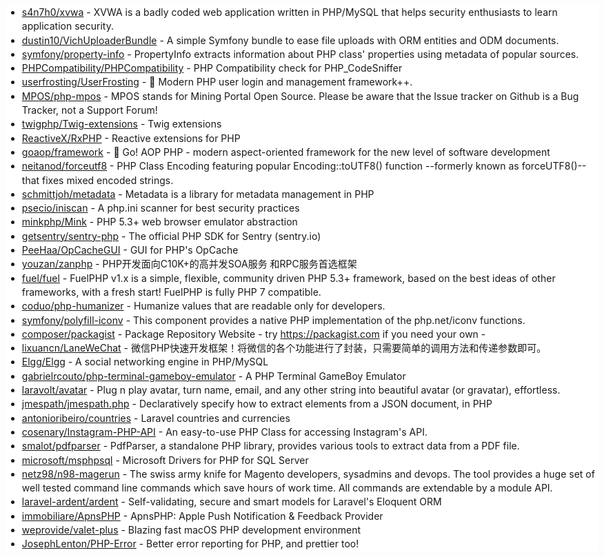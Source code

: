 * [s4n7h0/xvwa](https://github.com/s4n7h0/xvwa) - XVWA is a badly coded web application written in PHP/MySQL that helps security enthusiasts to learn application security.
* [dustin10/VichUploaderBundle](https://github.com/dustin10/VichUploaderBundle) - A simple Symfony bundle to ease file uploads with ORM entities and ODM documents.
* [symfony/property-info](https://github.com/symfony/property-info) - PropertyInfo extracts information about PHP class' properties using metadata of popular sources.
* [PHPCompatibility/PHPCompatibility](https://github.com/PHPCompatibility/PHPCompatibility) - PHP Compatibility check for PHP_CodeSniffer
* [userfrosting/UserFrosting](https://github.com/userfrosting/UserFrosting) - :doughnut: Modern PHP user login and management framework++.
* [MPOS/php-mpos](https://github.com/MPOS/php-mpos) - MPOS stands for Mining Portal Open Source. Please be aware that the Issue tracker on Github is a Bug Tracker, not a Support Forum!
* [twigphp/Twig-extensions](https://github.com/twigphp/Twig-extensions) - Twig extensions
* [ReactiveX/RxPHP](https://github.com/ReactiveX/RxPHP) - Reactive extensions for PHP
* [goaop/framework](https://github.com/goaop/framework) - :gem: Go! AOP PHP - modern aspect-oriented framework for the new level of software development
* [neitanod/forceutf8](https://github.com/neitanod/forceutf8) - PHP Class Encoding featuring popular Encoding::toUTF8() function --formerly known as forceUTF8()-- that fixes mixed encoded strings.
* [schmittjoh/metadata](https://github.com/schmittjoh/metadata) - Metadata is a library for metadata management in PHP
* [psecio/iniscan](https://github.com/psecio/iniscan) - A php.ini scanner for best security practices
* [minkphp/Mink](https://github.com/minkphp/Mink) - PHP 5.3+ web browser emulator abstraction
* [getsentry/sentry-php](https://github.com/getsentry/sentry-php) - The official PHP SDK for Sentry (sentry.io)
* [PeeHaa/OpCacheGUI](https://github.com/PeeHaa/OpCacheGUI) - GUI for PHP's OpCache
* [youzan/zanphp](https://github.com/youzan/zanphp) - PHP开发面向C10K+的高并发SOA服务  和RPC服务首选框架
* [fuel/fuel](https://github.com/fuel/fuel) - FuelPHP v1.x is a simple, flexible, community driven PHP 5.3+ framework, based on the best ideas of other frameworks, with a fresh start! FuelPHP is fully PHP 7 compatible.
* [coduo/php-humanizer](https://github.com/coduo/php-humanizer) - Humanize values that are readable only for developers.
* [symfony/polyfill-iconv](https://github.com/symfony/polyfill-iconv) - This component provides a native PHP implementation of the php.net/iconv functions.
* [composer/packagist](https://github.com/composer/packagist) - Package Repository Website - try https://packagist.com if you need your own -
* [lixuancn/LaneWeChat](https://github.com/lixuancn/LaneWeChat) - 微信PHP快速开发框架！将微信的各个功能进行了封装，只需要简单的调用方法和传递参数即可。
* [Elgg/Elgg](https://github.com/Elgg/Elgg) - A social networking engine in PHP/MySQL
* [gabrielrcouto/php-terminal-gameboy-emulator](https://github.com/gabrielrcouto/php-terminal-gameboy-emulator) - A PHP Terminal GameBoy Emulator
* [laravolt/avatar](https://github.com/laravolt/avatar) - Plug n play avatar, turn name, email, and any other string into beautiful avatar (or gravatar), effortless.
* [jmespath/jmespath.php](https://github.com/jmespath/jmespath.php) - Declaratively specify how to extract elements from a JSON document, in PHP
* [antonioribeiro/countries](https://github.com/antonioribeiro/countries) - Laravel countries and currencies
* [cosenary/Instagram-PHP-API](https://github.com/cosenary/Instagram-PHP-API) - An easy-to-use PHP Class for accessing Instagram's API.
* [smalot/pdfparser](https://github.com/smalot/pdfparser) - PdfParser, a standalone PHP library, provides various tools to extract data from a PDF file.
* [microsoft/msphpsql](https://github.com/microsoft/msphpsql) - Microsoft Drivers for PHP for SQL Server
* [netz98/n98-magerun](https://github.com/netz98/n98-magerun) - The swiss army knife for Magento developers, sysadmins and devops. The tool provides a huge set of well tested command line commands which save hours of work time. All commands are extendable by a module API.
* [laravel-ardent/ardent](https://github.com/laravel-ardent/ardent) - Self-validating, secure and smart models for Laravel's Eloquent ORM
* [immobiliare/ApnsPHP](https://github.com/immobiliare/ApnsPHP) - ApnsPHP: Apple Push Notification & Feedback Provider
* [weprovide/valet-plus](https://github.com/weprovide/valet-plus) - Blazing fast macOS PHP development environment
* [JosephLenton/PHP-Error](https://github.com/JosephLenton/PHP-Error) - Better error reporting for PHP, and prettier too!